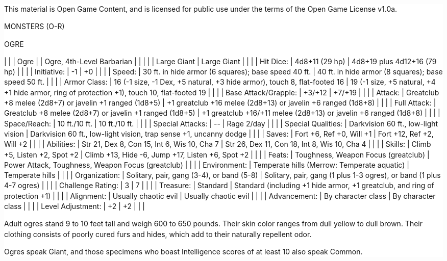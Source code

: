 This material is Open Game Content, and is licensed for public use under the terms of the Open Game License v1.0a.

MONSTERS (O-R)



OGRE

|  | | Ogre | | Ogre, 4th-Level Barbarian | |  |
|  | Large Giant | Large Giant | |  |
| Hit Dice: | 4d8+11 (29 hp)  | 4d8+19 plus 4d12+16 (79 hp) | |  |
| Initiative: | -1  | +0 | |  |
| Speed: | 30 ft. in hide armor (6 squares); base speed 40 ft. | 40 ft. in hide armor (8 squares); base speed 50 ft. | |  |
| Armor Class: | 16 (-1 size, -1 Dex, +5 natural, +3 hide armor), touch 8, flat-footed 16  | 19 (-1 size, +5 natural, +4 +1 hide armor, ring of protection +1), touch 10, flat-footed 19 | |  |
| Base Attack/Grapple: | +3/+12 | +7/+19 | |  |
| Attack: | Greatclub +8 melee (2d8+7) or javelin +1 ranged (1d8+5) | +1 greatclub +16 melee (2d8+13) or javelin +6 ranged (1d8+8) | |  |
| Full Attack: | Greatclub +8 melee (2d8+7) or javelin +1 ranged (1d8+5) | +1 greatclub +16/+11 melee (2d8+13) or javelin +6 ranged (1d8+8) | |  |
| Space/Reach: | 10 ft./10 ft. | 10 ft./10 ft. | |  |
| Special Attacks: | -- | Rage 2/day | |  |
| Special Qualities: | Darkvision 60 ft., low-light vision | Darkvision 60 ft., low-light vision, trap sense +1, uncanny dodge | |  |
| Saves: | Fort +6, Ref +0, Will +1 | Fort +12, Ref +2, Will +2 | |  |
| Abilities: | Str 21, Dex 8, Con 15, Int 6, Wis 10, Cha 7 | Str 26, Dex 11, Con 18, Int 8, Wis 10, Cha 4 | |  |
| Skills: | Climb +5, Listen +2, Spot +2  | Climb +13, Hide -6, Jump +17, Listen +6, Spot +2 | |  |
| Feats: | Toughness, Weapon Focus (greatclub)  | Power Attack, Toughness, Weapon Focus (greatclub) | |  |
| Environment: | Temperate hills (Merrow: Temperate aquatic) | Temperate hills | |  |
| Organization: | Solitary, pair, gang (3-4), or band (5-8) | Solitary, pair, gang (1 plus 1-3 ogres), or band (1 plus 4-7 ogres) | |  |
| Challenge Rating: | 3 | 7 | |  |
| Treasure: | Standard | Standard (including +1 hide armor, +1 greatclub, and ring of protection +1) | |  |
| Alignment: | Usually chaotic evil | Usually chaotic evil | |  |
| Advancement: | By character class | By character class | |  |
| Level Adjustment: | +2 | +2 | |  |


Adult ogres stand 9 to 10 feet tall and weigh 600 to 650 pounds. Their skin color ranges from dull yellow to dull brown. Their clothing consists of poorly cured furs and hides, which add to their naturally repellent odor.

Ogres speak Giant, and those specimens who boast Intelligence scores of at least 10 also speak Common.
